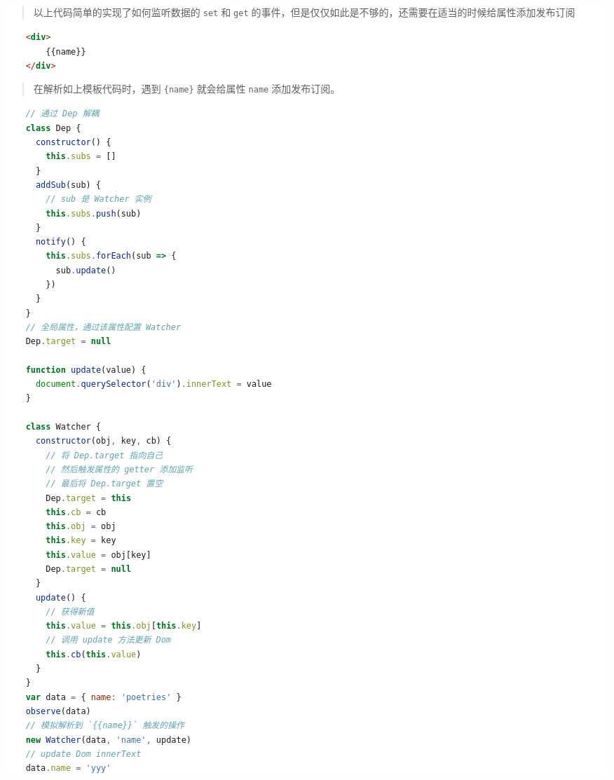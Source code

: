 > 以上代码简单的实现了如何监听数据的 `set` 和 `get` 的事件，但是仅仅如此是不够的，还需要在适当的时候给属性添加发布订阅
```html
    <div>
        {{name}}
    </div>
```

> 在解析如上模板代码时，遇到 `{name}` 就会给属性 `name` 添加发布订阅。
```js
    // 通过 Dep 解耦
    class Dep {
      constructor() {
        this.subs = []
      }
      addSub(sub) {
        // sub 是 Watcher 实例
        this.subs.push(sub)
      }
      notify() {
        this.subs.forEach(sub => {
          sub.update()
        })
      }
    }
    // 全局属性，通过该属性配置 Watcher
    Dep.target = null
    
    function update(value) {
      document.querySelector('div').innerText = value
    }
    
    class Watcher {
      constructor(obj, key, cb) {
        // 将 Dep.target 指向自己
        // 然后触发属性的 getter 添加监听
        // 最后将 Dep.target 置空
        Dep.target = this
        this.cb = cb
        this.obj = obj
        this.key = key
        this.value = obj[key]
        Dep.target = null
      }
      update() {
        // 获得新值
        this.value = this.obj[this.key]
        // 调用 update 方法更新 Dom
        this.cb(this.value)
      }
    }
    var data = { name: 'poetries' }
    observe(data)
    // 模拟解析到 `{{name}}` 触发的操作
    new Watcher(data, 'name', update)
    // update Dom innerText
    data.name = 'yyy'
```
